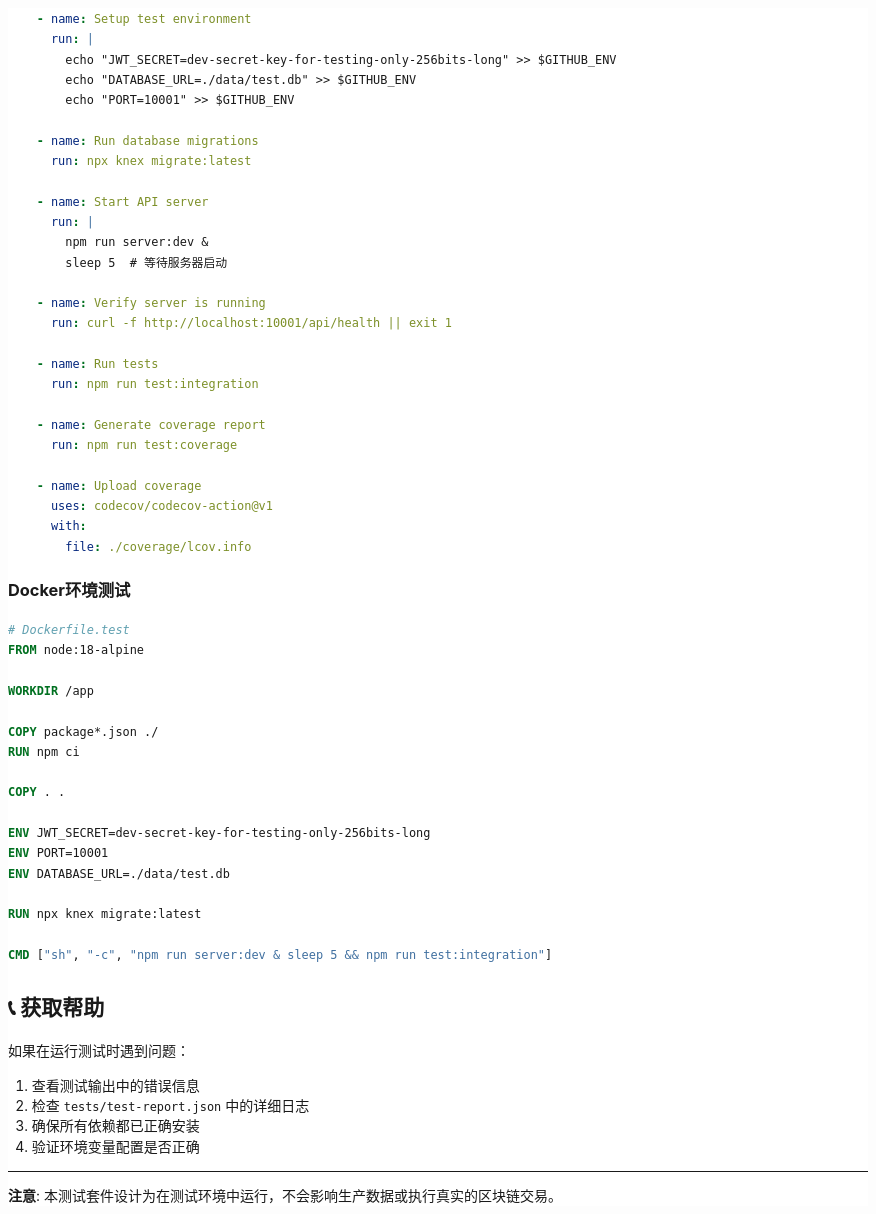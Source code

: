 ```yaml
    - name: Setup test environment
      run: |
        echo "JWT_SECRET=dev-secret-key-for-testing-only-256bits-long" >> $GITHUB_ENV
        echo "DATABASE_URL=./data/test.db" >> $GITHUB_ENV
        echo "PORT=10001" >> $GITHUB_ENV
        
    - name: Run database migrations
      run: npx knex migrate:latest
      
    - name: Start API server
      run: |
        npm run server:dev &
        sleep 5  # 等待服务器启动
        
    - name: Verify server is running
      run: curl -f http://localhost:10001/api/health || exit 1
        
    - name: Run tests
      run: npm run test:integration
    
    - name: Generate coverage report
      run: npm run test:coverage
        
    - name: Upload coverage
      uses: codecov/codecov-action@v1
      with:
        file: ./coverage/lcov.info
```

### Docker环境测试

```dockerfile
# Dockerfile.test
FROM node:18-alpine

WORKDIR /app

COPY package*.json ./
RUN npm ci

COPY . .

ENV JWT_SECRET=dev-secret-key-for-testing-only-256bits-long
ENV PORT=10001
ENV DATABASE_URL=./data/test.db

RUN npx knex migrate:latest

CMD ["sh", "-c", "npm run server:dev & sleep 5 && npm run test:integration"]
```

## 📞 获取帮助

如果在运行测试时遇到问题：

1. 查看测试输出中的错误信息
2. 检查 `tests/test-report.json` 中的详细日志
3. 确保所有依赖都已正确安装
4. 验证环境变量配置是否正确

---

**注意**: 本测试套件设计为在测试环境中运行，不会影响生产数据或执行真实的区块链交易。